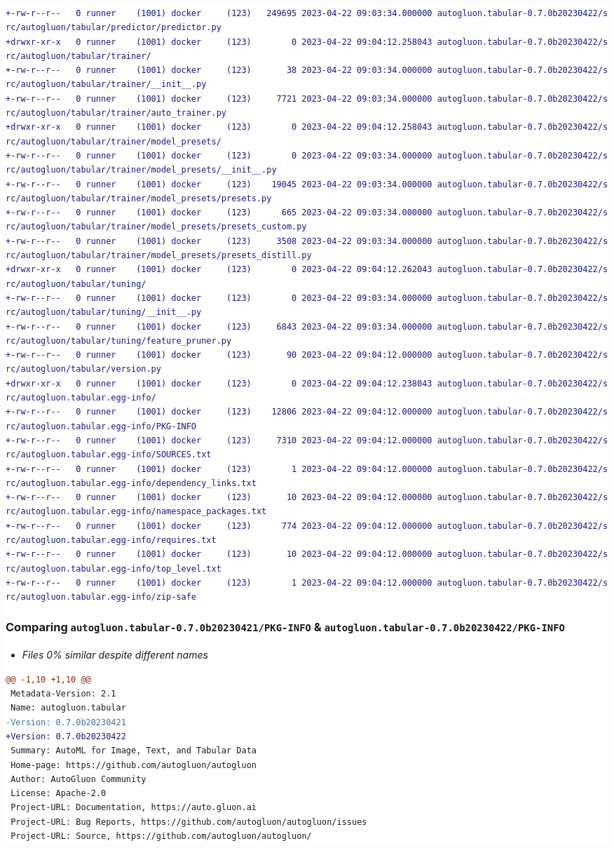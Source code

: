 ```diff
+-rw-r--r--   0 runner    (1001) docker     (123)   249695 2023-04-22 09:03:34.000000 autogluon.tabular-0.7.0b20230422/src/autogluon/tabular/predictor/predictor.py
+drwxr-xr-x   0 runner    (1001) docker     (123)        0 2023-04-22 09:04:12.258043 autogluon.tabular-0.7.0b20230422/src/autogluon/tabular/trainer/
+-rw-r--r--   0 runner    (1001) docker     (123)       38 2023-04-22 09:03:34.000000 autogluon.tabular-0.7.0b20230422/src/autogluon/tabular/trainer/__init__.py
+-rw-r--r--   0 runner    (1001) docker     (123)     7721 2023-04-22 09:03:34.000000 autogluon.tabular-0.7.0b20230422/src/autogluon/tabular/trainer/auto_trainer.py
+drwxr-xr-x   0 runner    (1001) docker     (123)        0 2023-04-22 09:04:12.258043 autogluon.tabular-0.7.0b20230422/src/autogluon/tabular/trainer/model_presets/
+-rw-r--r--   0 runner    (1001) docker     (123)        0 2023-04-22 09:03:34.000000 autogluon.tabular-0.7.0b20230422/src/autogluon/tabular/trainer/model_presets/__init__.py
+-rw-r--r--   0 runner    (1001) docker     (123)    19045 2023-04-22 09:03:34.000000 autogluon.tabular-0.7.0b20230422/src/autogluon/tabular/trainer/model_presets/presets.py
+-rw-r--r--   0 runner    (1001) docker     (123)      665 2023-04-22 09:03:34.000000 autogluon.tabular-0.7.0b20230422/src/autogluon/tabular/trainer/model_presets/presets_custom.py
+-rw-r--r--   0 runner    (1001) docker     (123)     3508 2023-04-22 09:03:34.000000 autogluon.tabular-0.7.0b20230422/src/autogluon/tabular/trainer/model_presets/presets_distill.py
+drwxr-xr-x   0 runner    (1001) docker     (123)        0 2023-04-22 09:04:12.262043 autogluon.tabular-0.7.0b20230422/src/autogluon/tabular/tuning/
+-rw-r--r--   0 runner    (1001) docker     (123)        0 2023-04-22 09:03:34.000000 autogluon.tabular-0.7.0b20230422/src/autogluon/tabular/tuning/__init__.py
+-rw-r--r--   0 runner    (1001) docker     (123)     6843 2023-04-22 09:03:34.000000 autogluon.tabular-0.7.0b20230422/src/autogluon/tabular/tuning/feature_pruner.py
+-rw-r--r--   0 runner    (1001) docker     (123)       90 2023-04-22 09:04:12.000000 autogluon.tabular-0.7.0b20230422/src/autogluon/tabular/version.py
+drwxr-xr-x   0 runner    (1001) docker     (123)        0 2023-04-22 09:04:12.238043 autogluon.tabular-0.7.0b20230422/src/autogluon.tabular.egg-info/
+-rw-r--r--   0 runner    (1001) docker     (123)    12806 2023-04-22 09:04:12.000000 autogluon.tabular-0.7.0b20230422/src/autogluon.tabular.egg-info/PKG-INFO
+-rw-r--r--   0 runner    (1001) docker     (123)     7310 2023-04-22 09:04:12.000000 autogluon.tabular-0.7.0b20230422/src/autogluon.tabular.egg-info/SOURCES.txt
+-rw-r--r--   0 runner    (1001) docker     (123)        1 2023-04-22 09:04:12.000000 autogluon.tabular-0.7.0b20230422/src/autogluon.tabular.egg-info/dependency_links.txt
+-rw-r--r--   0 runner    (1001) docker     (123)       10 2023-04-22 09:04:12.000000 autogluon.tabular-0.7.0b20230422/src/autogluon.tabular.egg-info/namespace_packages.txt
+-rw-r--r--   0 runner    (1001) docker     (123)      774 2023-04-22 09:04:12.000000 autogluon.tabular-0.7.0b20230422/src/autogluon.tabular.egg-info/requires.txt
+-rw-r--r--   0 runner    (1001) docker     (123)       10 2023-04-22 09:04:12.000000 autogluon.tabular-0.7.0b20230422/src/autogluon.tabular.egg-info/top_level.txt
+-rw-r--r--   0 runner    (1001) docker     (123)        1 2023-04-22 09:04:12.000000 autogluon.tabular-0.7.0b20230422/src/autogluon.tabular.egg-info/zip-safe
```

### Comparing `autogluon.tabular-0.7.0b20230421/PKG-INFO` & `autogluon.tabular-0.7.0b20230422/PKG-INFO`

 * *Files 0% similar despite different names*

```diff
@@ -1,10 +1,10 @@
 Metadata-Version: 2.1
 Name: autogluon.tabular
-Version: 0.7.0b20230421
+Version: 0.7.0b20230422
 Summary: AutoML for Image, Text, and Tabular Data
 Home-page: https://github.com/autogluon/autogluon
 Author: AutoGluon Community
 License: Apache-2.0
 Project-URL: Documentation, https://auto.gluon.ai
 Project-URL: Bug Reports, https://github.com/autogluon/autogluon/issues
 Project-URL: Source, https://github.com/autogluon/autogluon/
```
